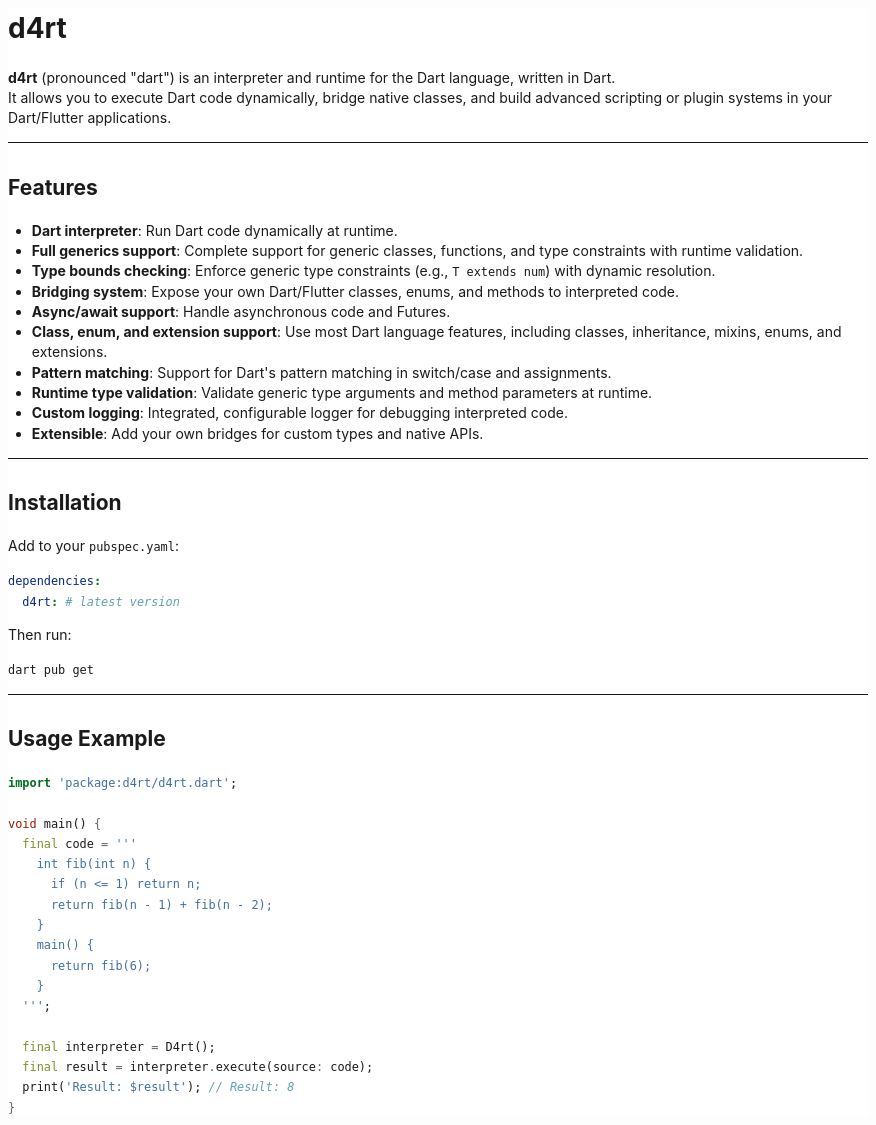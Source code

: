 # d4rt

**d4rt** (pronounced "dart") is an interpreter and runtime for the Dart language, written in Dart.  
It allows you to execute Dart code dynamically, bridge native classes, and build advanced scripting or plugin systems in your Dart/Flutter applications.

---

## Features

- **Dart interpreter**: Run Dart code dynamically at runtime.
- **Full generics support**: Complete support for generic classes, functions, and type constraints with runtime validation.
- **Type bounds checking**: Enforce generic type constraints (e.g., `T extends num`) with dynamic resolution.
- **Bridging system**: Expose your own Dart/Flutter classes, enums, and methods to interpreted code.
- **Async/await support**: Handle asynchronous code and Futures.
- **Class, enum, and extension support**: Use most Dart language features, including classes, inheritance, mixins, enums, and extensions.
- **Pattern matching**: Support for Dart's pattern matching in switch/case and assignments.
- **Runtime type validation**: Validate generic type arguments and method parameters at runtime.
- **Custom logging**: Integrated, configurable logger for debugging interpreted code.
- **Extensible**: Add your own bridges for custom types and native APIs.

---

## Installation

Add to your `pubspec.yaml`:

```yaml
dependencies:
  d4rt: # latest version
```

Then run:

```sh
dart pub get
```

---

## Usage Example

```dart
import 'package:d4rt/d4rt.dart';

void main() {
  final code = '''
    int fib(int n) {
      if (n <= 1) return n;
      return fib(n - 1) + fib(n - 2);
    }
    main() {
      return fib(6);
    }
  ''';

  final interpreter = D4rt();
  final result = interpreter.execute(source: code);
  print('Result: $result'); // Result: 8
}
```

